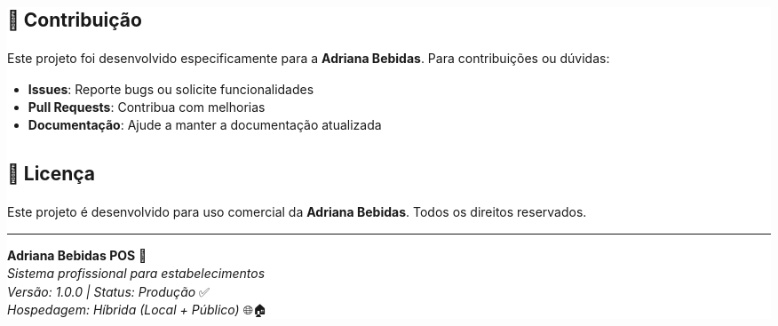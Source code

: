 ## 🤝 **Contribuição**

Este projeto foi desenvolvido especificamente para a **Adriana Bebidas**. Para contribuições ou dúvidas:

- **Issues**: Reporte bugs ou solicite funcionalidades
- **Pull Requests**: Contribua com melhorias
- **Documentação**: Ajude a manter a documentação atualizada

## 📄 **Licença**

Este projeto é desenvolvido para uso comercial da **Adriana Bebidas**. Todos os direitos reservados.

---

**Adriana Bebidas POS** 🚀  
*Sistema profissional para estabelecimentos*  
*Versão: 1.0.0 | Status: Produção* ✅  
*Hospedagem: Híbrida (Local + Público)* 🌐🏠
